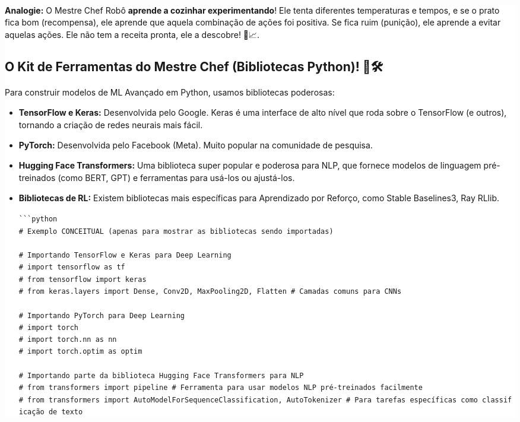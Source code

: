 **Analogie:** O Mestre Chef Robô **aprende a cozinhar experimentando**! Ele tenta diferentes temperaturas e tempos, e se o prato fica bom (recompensa), ele aprende que aquela combinação de ações foi positiva. Se fica ruim (punição), ele aprende a evitar aquelas ações. Ele não tem a receita pronta, ele a descobre! 🍳📈.

## O Kit de Ferramentas do Mestre Chef (Bibliotecas Python)! 🐍🛠️

Para construir modelos de ML Avançado em Python, usamos bibliotecas poderosas:

* **TensorFlow e Keras:** Desenvolvida pelo Google. Keras é uma interface de alto nível que roda sobre o TensorFlow (e outros), tornando a criação de redes neurais mais fácil.
* **PyTorch:** Desenvolvida pelo Facebook (Meta). Muito popular na comunidade de pesquisa.
* **Hugging Face Transformers:** Uma biblioteca super popular e poderosa para NLP, que fornece modelos de linguagem pré-treinados (como BERT, GPT) e ferramentas para usá-los ou ajustá-los.
* **Bibliotecas de RL:** Existem bibliotecas mais específicas para Aprendizado por Reforço, como Stable Baselines3, Ray RLlib.

      ```python
      # Exemplo CONCEITUAL (apenas para mostrar as bibliotecas sendo importadas)
      
      # Importando TensorFlow e Keras para Deep Learning
      # import tensorflow as tf
      # from tensorflow import keras
      # from keras.layers import Dense, Conv2D, MaxPooling2D, Flatten # Camadas comuns para CNNs
      
      # Importando PyTorch para Deep Learning
      # import torch
      # import torch.nn as nn
      # import torch.optim as optim
      
      # Importando parte da biblioteca Hugging Face Transformers para NLP
      # from transformers import pipeline # Ferramenta para usar modelos NLP pré-treinados facilmente
      # from transformers import AutoModelForSequenceClassification, AutoTokenizer # Para tarefas específicas como classificação de texto
      